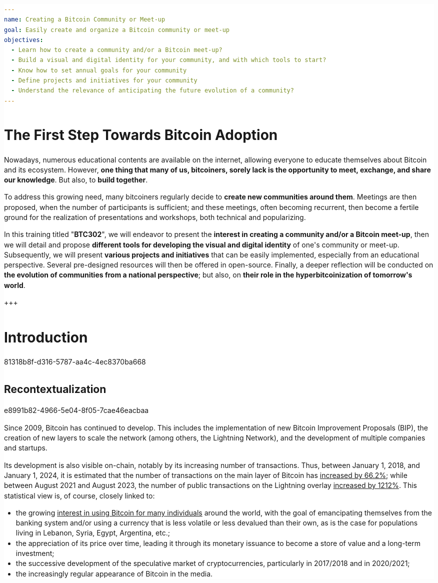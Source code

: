 ```yaml
---
name: Creating a Bitcoin Community or Meet-up
goal: Easily create and organize a Bitcoin community or meet-up
objectives:
  - Learn how to create a community and/or a Bitcoin meet-up?
  - Build a visual and digital identity for your community, and with which tools to start?
  - Know how to set annual goals for your community
  - Define projects and initiatives for your community
  - Understand the relevance of anticipating the future evolution of a community?
---
```


# The First Step Towards Bitcoin Adoption

Nowadays, numerous educational contents are available on the internet, allowing everyone to educate themselves about Bitcoin and its ecosystem.
However, **one thing that many of us, bitcoiners, sorely lack is the opportunity to meet, exchange, and share our knowledge**. But also, to **build together**.

To address this growing need, many bitcoiners regularly decide to **create new communities around them**. Meetings are then proposed, when the number of participants is sufficient; and these meetings, often becoming recurrent, then become a fertile ground for the realization of presentations and workshops, both technical and popularizing.

In this training titled "**BTC302**", we will endeavor to present the **interest in creating a community and/or a Bitcoin meet-up**, then we will detail and propose **different tools for developing the visual and digital identity** of one's community or meet-up.
Subsequently, we will present **various projects and initiatives** that can be easily implemented, especially from an educational perspective. Several pre-designed resources will then be offered in open-source.
Finally, a deeper reflection will be conducted on **the evolution of communities from a national perspective**; but also, on **their role in the hyperbitcoinization of tomorrow's world**.

+++

# Introduction
<partId>81318b8f-d316-5787-aa4c-4ec8370ba668</partId>

## Recontextualization
<chapterId>e8991b82-4966-5e04-8f05-7cae46eacbaa</chapterId>

Since 2009, Bitcoin has continued to develop. This includes the implementation of new Bitcoin Improvement Proposals (BIP), the creation of new layers to scale the network (among others, the Lightning Network), and the development of multiple companies and startups.

Its development is also visible on-chain, notably by its increasing number of transactions.
Thus, between January 1, 2018, and January 1, 2024, it is estimated that the number of transactions on the main layer of Bitcoin has [increased by 66.2%](https://dune.com/queries/3375917/5663935); while between August 2021 and August 2023, the number of public transactions on the Lightning overlay [increased by 1212%](https://river.com/learn/files/river-lightning-report-2023.pdf).
This statistical view is, of course, closely linked to:
* the growing [interest in using Bitcoin for many individuals](https://profedustream.substack.com/p/21-raisons-dutiliser-bitcoin) around the world, with the goal of emancipating themselves from the banking system and/or using a currency that is less volatile or less devalued than their own, as is the case for populations living in Lebanon, Syria, Egypt, Argentina, etc.;
* the appreciation of its price over time, leading it through its monetary issuance to become a store of value and a long-term investment;
* the successive development of the speculative market of cryptocurrencies, particularly in 2017/2018 and in 2020/2021;
* the increasingly regular appearance of Bitcoin in the media.
